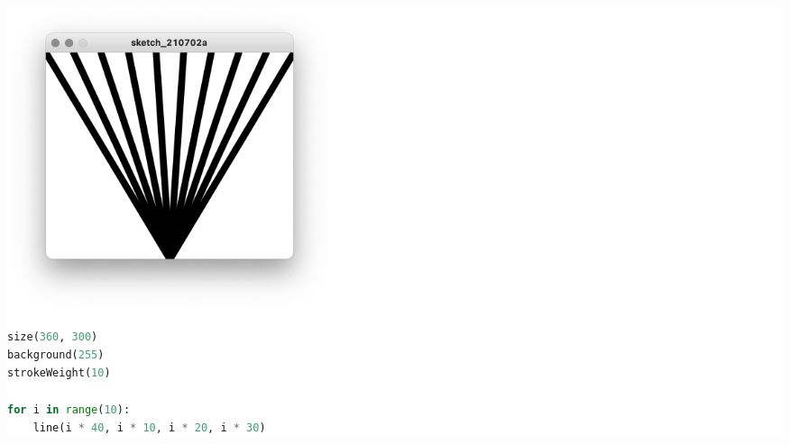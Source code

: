   <img src="code/canvas_3.png" width=360 /><br />
</p>

```py
size(360, 300)
background(255)
strokeWeight(10)    

for i in range(10):
    line(i * 40, i * 10, i * 20, i * 30)    
```
<p align="center">